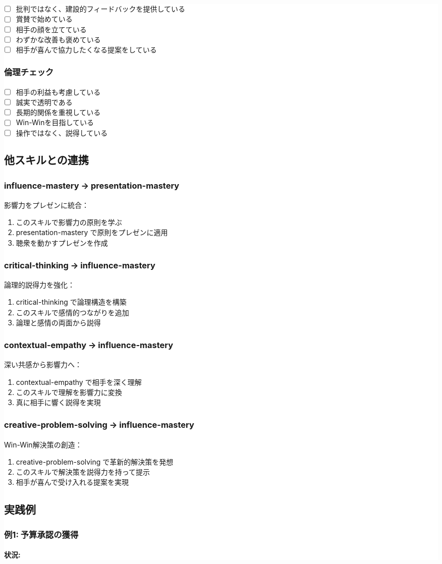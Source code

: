 - [ ] 批判ではなく、建設的フィードバックを提供している
- [ ] 賞賛で始めている
- [ ] 相手の顔を立てている
- [ ] わずかな改善も褒めている
- [ ] 相手が喜んで協力したくなる提案をしている

### 倫理チェック

- [ ] 相手の利益も考慮している
- [ ] 誠実で透明である
- [ ] 長期的関係を重視している
- [ ] Win-Winを目指している
- [ ] 操作ではなく、説得している

## 他スキルとの連携

### influence-mastery → presentation-mastery

影響力をプレゼンに統合：

1. このスキルで影響力の原則を学ぶ
2. presentation-mastery で原則をプレゼンに適用
3. 聴衆を動かすプレゼンを作成

### critical-thinking → influence-mastery

論理的説得力を強化：

1. critical-thinking で論理構造を構築
2. このスキルで感情的つながりを追加
3. 論理と感情の両面から説得

### contextual-empathy → influence-mastery

深い共感から影響力へ：

1. contextual-empathy で相手を深く理解
2. このスキルで理解を影響力に変換
3. 真に相手に響く説得を実現

### creative-problem-solving → influence-mastery

Win-Win解決策の創造：

1. creative-problem-solving で革新的解決策を発想
2. このスキルで解決策を説得力を持って提示
3. 相手が喜んで受け入れる提案を実現

## 実践例

### 例1: 予算承認の獲得

**状況:**
